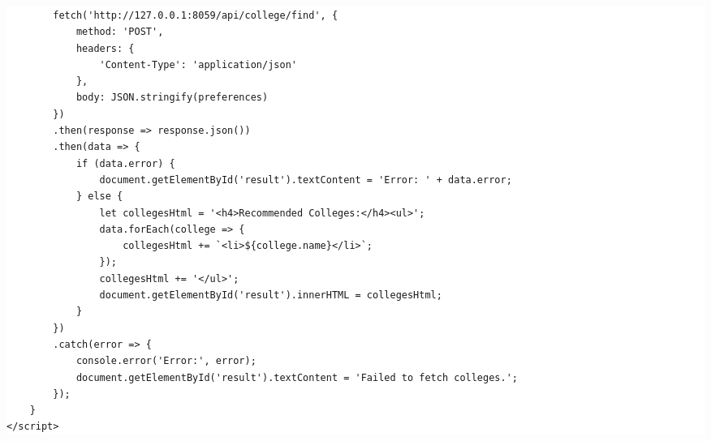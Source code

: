             fetch('http://127.0.0.1:8059/api/college/find', {
                method: 'POST',
                headers: {
                    'Content-Type': 'application/json'
                },
                body: JSON.stringify(preferences)
            })
            .then(response => response.json())
            .then(data => {
                if (data.error) {
                    document.getElementById('result').textContent = 'Error: ' + data.error;
                } else {
                    let collegesHtml = '<h4>Recommended Colleges:</h4><ul>';
                    data.forEach(college => {
                        collegesHtml += `<li>${college.name}</li>`;
                    });
                    collegesHtml += '</ul>';
                    document.getElementById('result').innerHTML = collegesHtml;
                }
            })
            .catch(error => {
                console.error('Error:', error);
                document.getElementById('result').textContent = 'Failed to fetch colleges.';
            });
        }
    </script>
</body>
</html>
